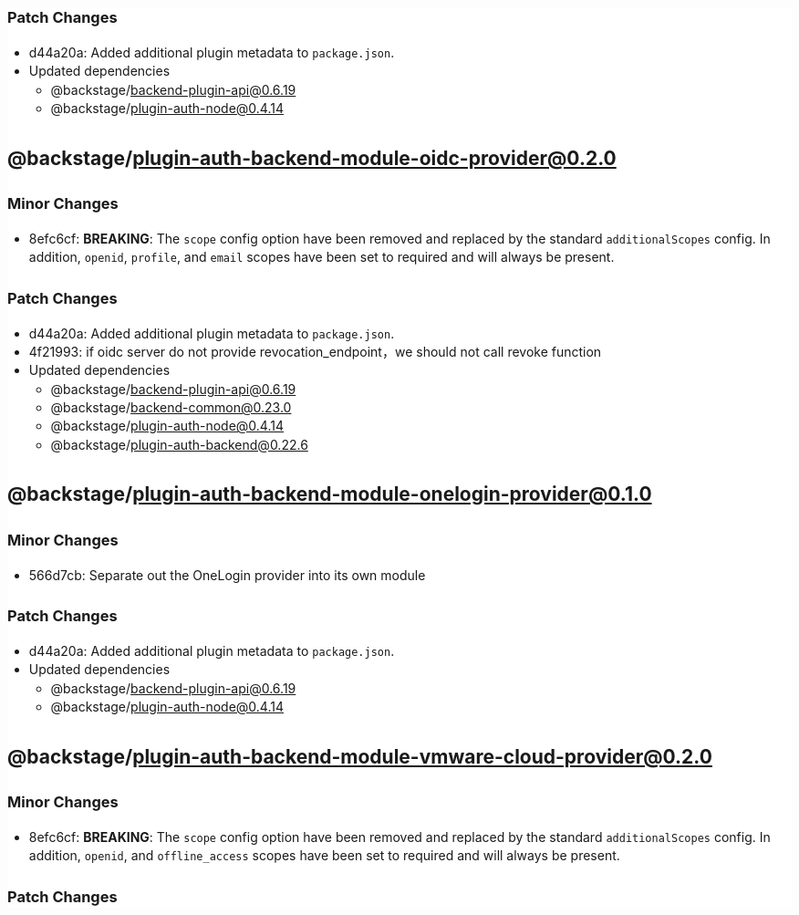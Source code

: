 ### Patch Changes

- d44a20a: Added additional plugin metadata to `package.json`.
- Updated dependencies
  - @backstage/backend-plugin-api@0.6.19
  - @backstage/plugin-auth-node@0.4.14

## @backstage/plugin-auth-backend-module-oidc-provider@0.2.0

### Minor Changes

- 8efc6cf: **BREAKING**: The `scope` config option have been removed and replaced by the standard `additionalScopes` config. In addition, `openid`, `profile`, and `email` scopes have been set to required and will always be present.

### Patch Changes

- d44a20a: Added additional plugin metadata to `package.json`.
- 4f21993: if oidc server do not provide revocation_endpoint，we should not call revoke function
- Updated dependencies
  - @backstage/backend-plugin-api@0.6.19
  - @backstage/backend-common@0.23.0
  - @backstage/plugin-auth-node@0.4.14
  - @backstage/plugin-auth-backend@0.22.6

## @backstage/plugin-auth-backend-module-onelogin-provider@0.1.0

### Minor Changes

- 566d7cb: Separate out the OneLogin provider into its own module

### Patch Changes

- d44a20a: Added additional plugin metadata to `package.json`.
- Updated dependencies
  - @backstage/backend-plugin-api@0.6.19
  - @backstage/plugin-auth-node@0.4.14

## @backstage/plugin-auth-backend-module-vmware-cloud-provider@0.2.0

### Minor Changes

- 8efc6cf: **BREAKING**: The `scope` config option have been removed and replaced by the standard `additionalScopes` config. In addition, `openid`, and `offline_access` scopes have been set to required and will always be present.

### Patch Changes
